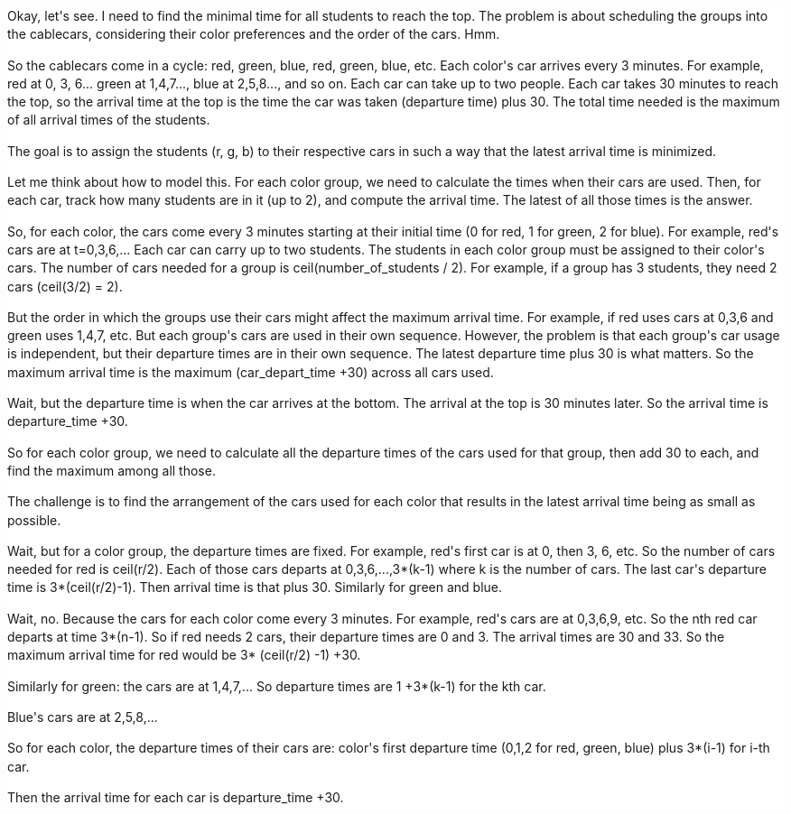 <think>
Okay, let's see. I need to find the minimal time for all students to reach the top. The problem is about scheduling the groups into the cablecars, considering their color preferences and the order of the cars. Hmm.

So the cablecars come in a cycle: red, green, blue, red, green, blue, etc. Each color's car arrives every 3 minutes. For example, red at 0, 3, 6... green at 1,4,7..., blue at 2,5,8..., and so on. Each car can take up to two people. Each car takes 30 minutes to reach the top, so the arrival time at the top is the time the car was taken (departure time) plus 30. The total time needed is the maximum of all arrival times of the students.

The goal is to assign the students (r, g, b) to their respective cars in such a way that the latest arrival time is minimized.

Let me think about how to model this. For each color group, we need to calculate the times when their cars are used. Then, for each car, track how many students are in it (up to 2), and compute the arrival time. The latest of all those times is the answer.

So, for each color, the cars come every 3 minutes starting at their initial time (0 for red, 1 for green, 2 for blue). For example, red's cars are at t=0,3,6,... Each car can carry up to two students. The students in each color group must be assigned to their color's cars. The number of cars needed for a group is ceil(number_of_students / 2). For example, if a group has 3 students, they need 2 cars (ceil(3/2) = 2).

But the order in which the groups use their cars might affect the maximum arrival time. For example, if red uses cars at 0,3,6 and green uses 1,4,7, etc. But each group's cars are used in their own sequence. However, the problem is that each group's car usage is independent, but their departure times are in their own sequence. The latest departure time plus 30 is what matters. So the maximum arrival time is the maximum (car_depart_time +30) across all cars used.

Wait, but the departure time is when the car arrives at the bottom. The arrival at the top is 30 minutes later. So the arrival time is departure_time +30.

So for each color group, we need to calculate all the departure times of the cars used for that group, then add 30 to each, and find the maximum among all those.

The challenge is to find the arrangement of the cars used for each color that results in the latest arrival time being as small as possible.

Wait, but for a color group, the departure times are fixed. For example, red's first car is at 0, then 3, 6, etc. So the number of cars needed for red is ceil(r/2). Each of those cars departs at 0,3,6,...,3*(k-1) where k is the number of cars. The last car's departure time is 3*(ceil(r/2)-1). Then arrival time is that plus 30. Similarly for green and blue.

Wait, no. Because the cars for each color come every 3 minutes. For example, red's cars are at 0,3,6,9, etc. So the nth red car departs at time 3*(n-1). So if red needs 2 cars, their departure times are 0 and 3. The arrival times are 30 and 33. So the maximum arrival time for red would be 3* (ceil(r/2) -1) +30.

Similarly for green: the cars are at 1,4,7,... So departure times are 1 +3*(k-1) for the kth car.

Blue's cars are at 2,5,8,...

So for each color, the departure times of their cars are: color's first departure time (0,1,2 for red, green, blue) plus 3*(i-1) for i-th car.

Then the arrival time for each car is departure_time +30.
